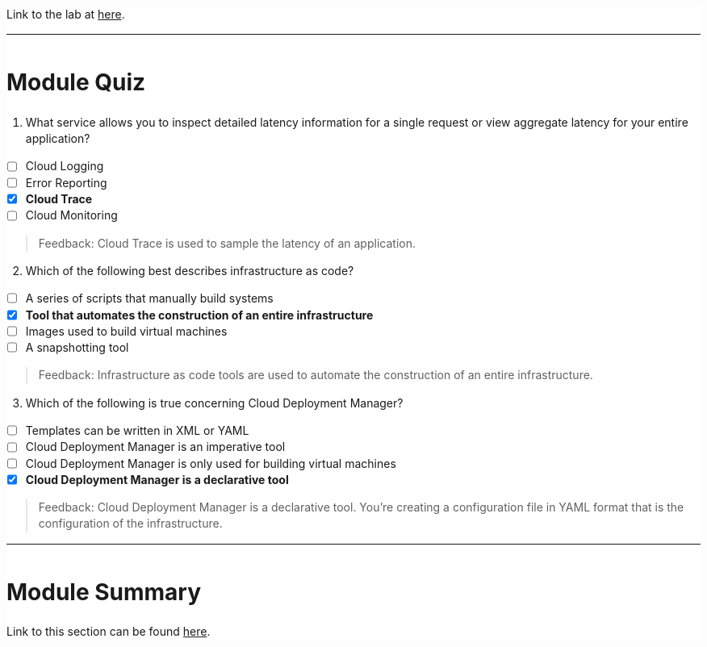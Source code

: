 Link to the lab at [here](https://www.cloudskillsboost.google/course_sessions/1164919/labs/107720).

---

# Module Quiz

1. What service allows you to inspect detailed latency information for a single request or view aggregate latency for your entire application?

* [ ] Cloud Logging
* [ ] Error Reporting
* [X] **Cloud Trace**
* [ ] Cloud Monitoring

> Feedback: Cloud Trace is used to sample the latency of an application.

2. Which of the following best describes infrastructure as code?

* [ ] A series of scripts that manually build systems
* [X] **Tool that automates the construction of an entire infrastructure**
* [ ] Images used to build virtual machines
* [ ] A snapshotting tool

> Feedback: Infrastructure as code tools are used to automate the construction of an entire infrastructure.

3. Which of the following is true concerning Cloud Deployment Manager?

* [ ] Templates can be written in XML or YAML
* [ ] Cloud Deployment Manager is an imperative tool
* [ ] Cloud Deployment Manager is only used for building virtual machines
* [X] **Cloud Deployment Manager is a declarative tool**

> Feedback: Cloud Deployment Manager is a declarative tool. You’re creating a configuration file in YAML format that is the configuration of the infrastructure.

---

# Module Summary

Link to this section can be found [here](https://youtu.be/0SCKeZTqzyA).